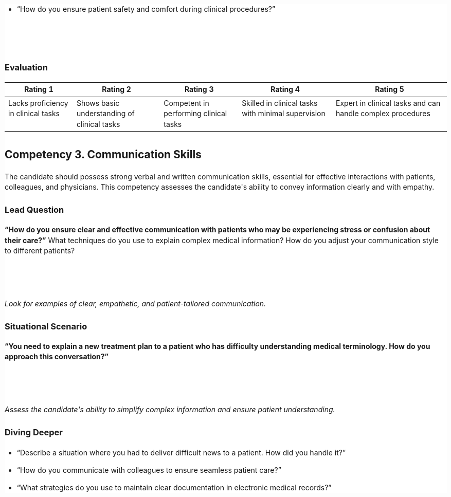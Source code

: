 - &ldquo;How do you ensure patient safety and comfort during clinical procedures?&rdquo;

&nbsp;

&nbsp;

### Evaluation

| Rating 1 | Rating 2 | Rating 3 | Rating 4 | Rating 5 |
| -------- | -------- | -------- | -------- | -------- |
| Lacks proficiency in clinical tasks | Shows basic understanding of clinical tasks | Competent in performing clinical tasks | Skilled in clinical tasks with minimal supervision | Expert in clinical tasks and can handle complex procedures |

## Competency 3. **Communication Skills**



The candidate should possess strong verbal and written communication skills, essential for effective interactions with patients, colleagues, and physicians. This competency assesses the candidate's ability to convey information clearly and with empathy.

### Lead Question



**&ldquo;How do you ensure clear and effective communication with patients who may be experiencing stress or confusion about their care?&rdquo;** What techniques do you use to explain complex medical information? How do you adjust your communication style to different patients?

&nbsp;

&nbsp;

_Look for examples of clear, empathetic, and patient-tailored communication._

### Situational Scenario



**&ldquo;You need to explain a new treatment plan to a patient who has difficulty understanding medical terminology. How do you approach this conversation?&rdquo;**

&nbsp;

&nbsp;

_Assess the candidate's ability to simplify complex information and ensure patient understanding._

### Diving Deeper




- &ldquo;Describe a situation where you had to deliver difficult news to a patient. How did you handle it?&rdquo;

- &ldquo;How do you communicate with colleagues to ensure seamless patient care?&rdquo;

- &ldquo;What strategies do you use to maintain clear documentation in electronic medical records?&rdquo;
